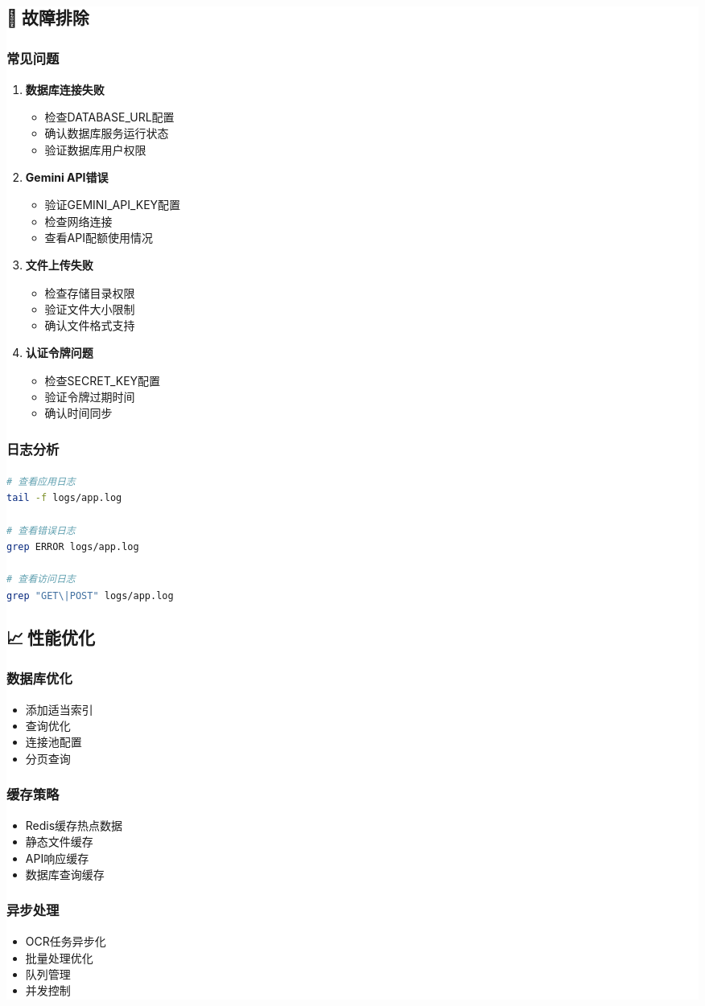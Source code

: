 ## 🔧 故障排除

### 常见问题

1. **数据库连接失败**
   - 检查DATABASE_URL配置
   - 确认数据库服务运行状态
   - 验证数据库用户权限

2. **Gemini API错误**
   - 验证GEMINI_API_KEY配置
   - 检查网络连接
   - 查看API配额使用情况

3. **文件上传失败**
   - 检查存储目录权限
   - 验证文件大小限制
   - 确认文件格式支持

4. **认证令牌问题**
   - 检查SECRET_KEY配置
   - 验证令牌过期时间
   - 确认时间同步

### 日志分析
```bash
# 查看应用日志
tail -f logs/app.log

# 查看错误日志
grep ERROR logs/app.log

# 查看访问日志
grep "GET\|POST" logs/app.log
```

## 📈 性能优化

### 数据库优化
- 添加适当索引
- 查询优化
- 连接池配置
- 分页查询

### 缓存策略
- Redis缓存热点数据
- 静态文件缓存
- API响应缓存
- 数据库查询缓存

### 异步处理
- OCR任务异步化
- 批量处理优化
- 队列管理
- 并发控制
